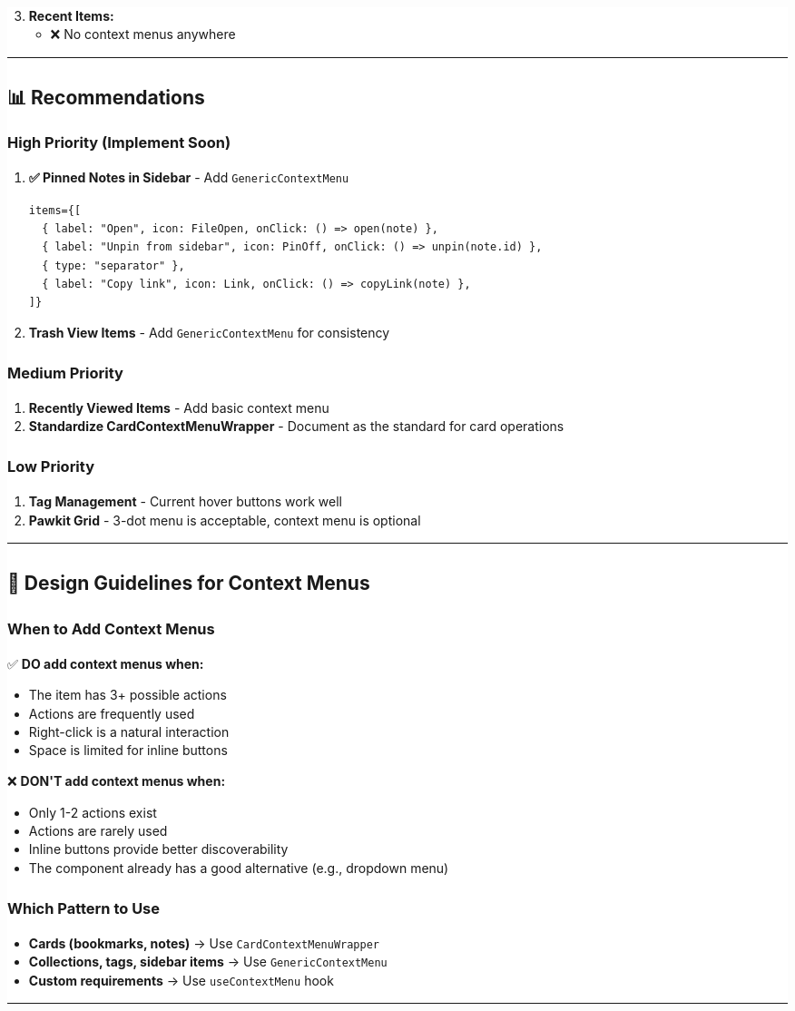 3. **Recent Items:**
   - ❌ No context menus anywhere

---

## 📊 Recommendations

### High Priority (Implement Soon)

1. **✅ Pinned Notes in Sidebar** - Add `GenericContextMenu`
   ```tsx
   items={[
     { label: "Open", icon: FileOpen, onClick: () => open(note) },
     { label: "Unpin from sidebar", icon: PinOff, onClick: () => unpin(note.id) },
     { type: "separator" },
     { label: "Copy link", icon: Link, onClick: () => copyLink(note) },
   ]}
   ```

2. **Trash View Items** - Add `GenericContextMenu` for consistency

### Medium Priority

1. **Recently Viewed Items** - Add basic context menu
2. **Standardize CardContextMenuWrapper** - Document as the standard for card operations

### Low Priority

1. **Tag Management** - Current hover buttons work well
2. **Pawkit Grid** - 3-dot menu is acceptable, context menu is optional

---

## 🎨 Design Guidelines for Context Menus

### When to Add Context Menus

✅ **DO add context menus when:**
- The item has 3+ possible actions
- Actions are frequently used
- Right-click is a natural interaction
- Space is limited for inline buttons

❌ **DON'T add context menus when:**
- Only 1-2 actions exist
- Actions are rarely used
- Inline buttons provide better discoverability
- The component already has a good alternative (e.g., dropdown menu)

### Which Pattern to Use

- **Cards (bookmarks, notes)** → Use `CardContextMenuWrapper`
- **Collections, tags, sidebar items** → Use `GenericContextMenu`
- **Custom requirements** → Use `useContextMenu` hook

---